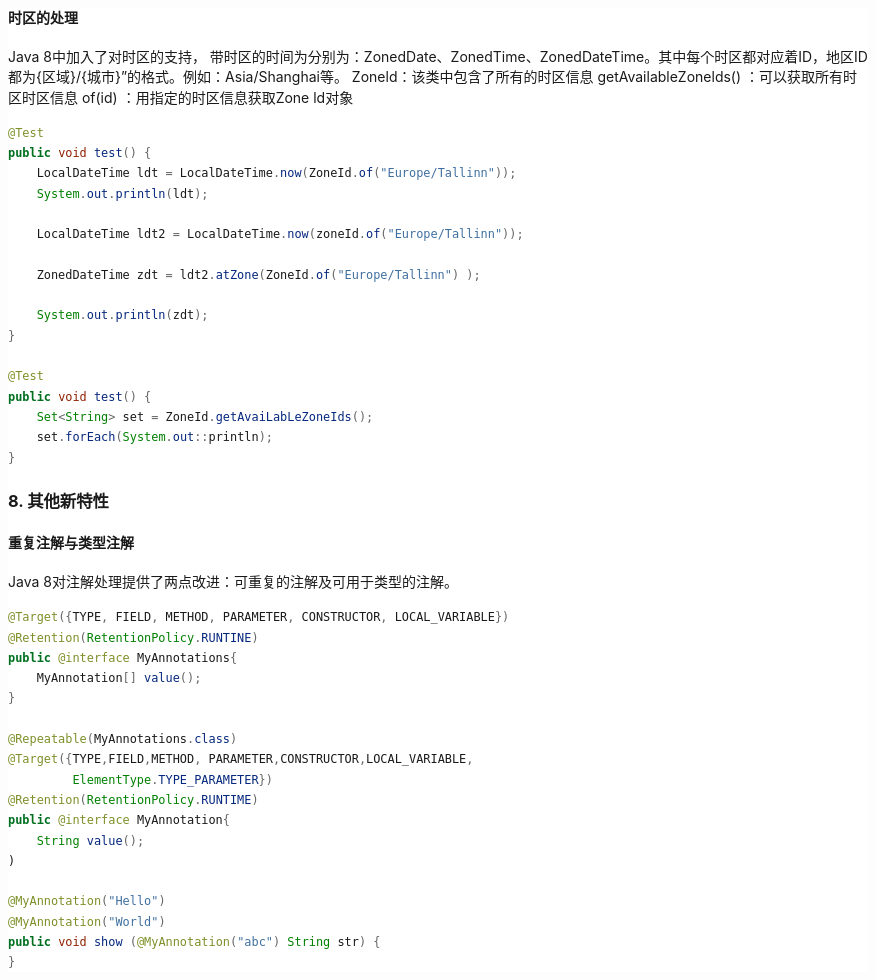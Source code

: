 #### 时区的处理

Java 8中加入了对时区的支持， 带时区的时间为分别为：ZonedDate、ZonedTime、ZonedDateTime。其中每个时区都对应着ID，地区ID都为{区域}/{城市}”的格式。例如：Asia/Shanghai等。
Zoneld：该类中包含了所有的时区信息
getAvailableZonelds() ：可以获取所有时区时区信息
of(id) ：用指定的时区信息获取Zone ld对象

```java
@Test
public void test() {
    LocalDateTime ldt = LocalDateTime.now(ZoneId.of("Europe/Tallinn"));
    System.out.println(ldt);
    
    LocalDateTime ldt2 = LocalDateTime.now(zoneId.of("Europe/Tallinn"));
    
    ZonedDateTime zdt = ldt2.atZone(ZoneId.of("Europe/Tallinn") );
    
    System.out.println(zdt);
}

@Test
public void test() {
    Set<String> set = ZoneId.getAvaiLabLeZoneIds();
    set.forEach(System.out::println);
}
```



### 8. 其他新特性

#### 重复注解与类型注解

Java 8对注解处理提供了两点改进：可重复的注解及可用于类型的注解。

```java
@Target({TYPE, FIELD, METHOD, PARAMETER, CONSTRUCTOR, LOCAL_VARIABLE})
@Retention(RetentionPolicy.RUNTINE)
public @interface MyAnnotations{
	MyAnnotation[] value();
}

@Repeatable(MyAnnotations.class)
@Target({TYPE,FIELD,METHOD, PARAMETER,CONSTRUCTOR,LOCAL_VARIABLE,
         ElementType.TYPE_PARAMETER})
@Retention(RetentionPolicy.RUNTIME)
public @interface MyAnnotation{
	String value();
)
    
@MyAnnotation("Hello")
@MyAnnotation("World")
public void show (@MyAnnotation("abc") String str) {
}
```
